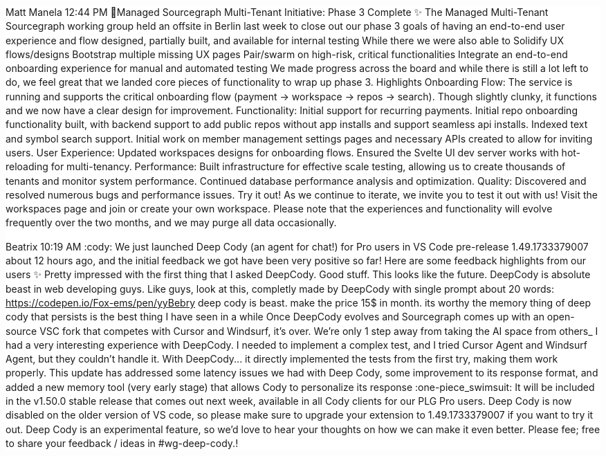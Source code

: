 Matt Manela
  12:44 PM
:rocket:Managed Sourcegraph Multi-Tenant Initiative: Phase 3 Complete :sparkles:
The Managed Multi-Tenant Sourcegraph working group held an offsite in Berlin last week to close out our phase 3 goals of having an end-to-end user experience and flow designed, partially built, and available for internal testing
While there we were also able to
Solidify UX flows/designs
Bootstrap multiple missing UX pages
Pair/swarm on high-risk, critical functionalities
Integrate an end-to-end onboarding experience for manual and automated testing
We made progress across the board and while there is still a lot left to do, we feel great that we landed core pieces of functionality to wrap up phase 3.
Highlights
Onboarding Flow:
The service is running and supports the critical onboarding flow (payment → workspace → repos → search). Though slightly clunky, it functions and we now have a clear design for improvement.
Functionality:
Initial support for recurring payments.
Initial repo onboarding functionality built, with backend support to add public repos without app installs and support seamless api installs.
Indexed text and symbol search support.
Initial work on member management settings pages and necessary APIs created to allow for inviting users.
User Experience:
Updated workspaces designs for onboarding flows.
Ensured the Svelte UI dev server works with hot-reloading for multi-tenancy.
Performance:
Built infrastructure for effective scale testing, allowing us to create thousands of tenants and monitor system performance.
Continued database performance analysis and optimization.
Quality:
Discovered and resolved numerous bugs and performance issues.
Try it out!
As we continue to iterate, we invite you to test it out with us!  Visit the workspaces page and join or create your own workspace. Please note that the experiences and functionality will evolve frequently over the two months, and we may purge all data occasionally.

Beatrix
  10:19 AM
:cody:  We just launched Deep Cody (an agent for chat!) for Pro users in VS Code pre-release 1.49.1733379007 about 12 hours ago, and the initial feedback we got have been very positive so far!
 Here are some feedback highlights from our users :sparkles:
Pretty impressed with the first thing that I asked DeepCody. Good stuff. This looks like the future.
DeepCody is absolute beast in web developing guys. Like guys, look at this, completly made by DeepCody with single prompt about 20 words: https://codepen.io/Fox-ems/pen/yyBebry
deep cody is beast. make the price 15$ in month. its worthy
the memory thing of deep cody that persists is the best thing I have seen in a while
Once DeepCody evolves and Sourcegraph comes up with an open-source VSC fork that competes with Cursor and Windsurf, it’s over. We’re only 1 step away from taking the AI space from others_
I had a very interesting experience with DeepCody. I needed to implement a complex test, and I tried Cursor Agent and Windsurf Agent, but they couldn’t handle it. With DeepCody... it directly implemented the tests from the first try, making them work properly.
This update has addressed some latency issues we had with Deep Cody, some improvement to its response format, and added a new memory tool (very early stage) that allows Cody to personalize its response :one-piece_swimsuit: It will be included in the v1.50.0 stable release that comes out next week, available in all Cody clients for our PLG Pro users.
Deep Cody is now disabled on the older version of VS code, so please make sure to upgrade your extension to 1.49.1733379007 if you want to try it out.
Deep Cody is an experimental feature, so we’d love to hear your thoughts on how we can make it even better. Please fee; free to share your feedback / ideas in #wg-deep-cody.!
